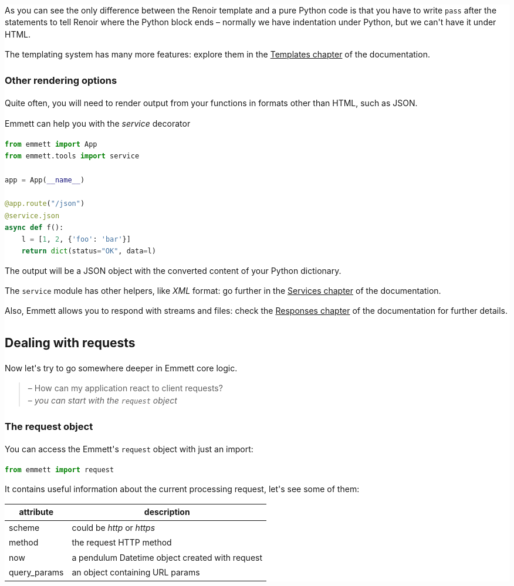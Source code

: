 As you can see the only difference between the Renoir template and a pure Python code is that you have to write `pass` after the statements to tell Renoir where the Python block ends – normally we have indentation under Python, but we can't have it under HTML.

The templating system has many more features: explore them in the [Templates chapter](./templates) of the documentation.

### Other rendering options

Quite often, you will need to render output from your functions in formats other than HTML, such as JSON.

Emmett can help you with the *service* decorator

```python
from emmett import App
from emmett.tools import service

app = App(__name__)

@app.route("/json")
@service.json
async def f():
    l = [1, 2, {'foo': 'bar'}]
    return dict(status="OK", data=l)
```

The output will be a JSON object with the converted content of your Python dictionary.

The `service` module has other helpers, like *XML* format: go further in the [Services chapter](./services) of the documentation.

Also, Emmett allows you to respond with streams and files: check the [Responses chapter](./response#wrapping-methods) of the documentation for further details.

Dealing with requests
---------------------

Now let's try to go somewhere deeper in Emmett core logic.

> – How can my application react to client requests?   
> – *you can start with the `request` object*

### The request object

You can access the Emmett's `request` object with just an import:

```python
from emmett import request
```

It contains useful information about the current processing request, let's see some of them:

| attribute | description |
| --- | --- |
| scheme | could be *http* or *https* |
| method | the request HTTP method |
| now | a pendulum Datetime object created with request |
| query_params | an object containing URL params |
